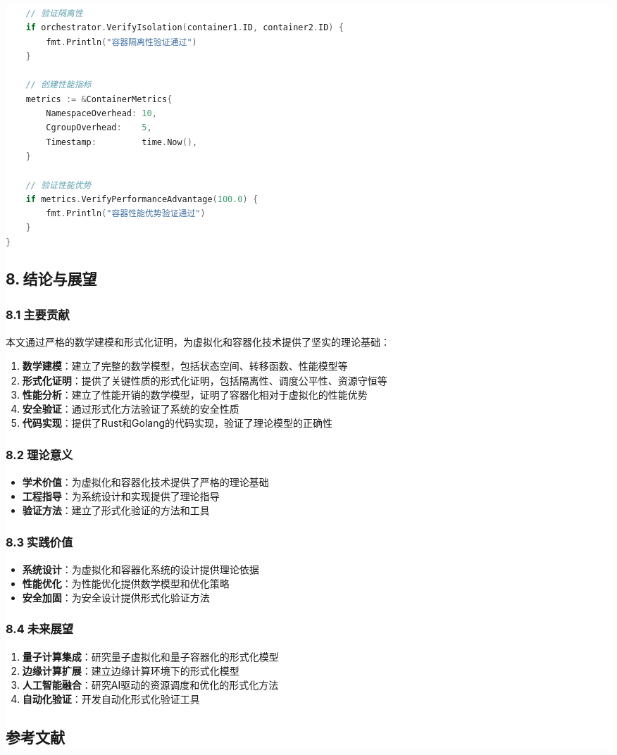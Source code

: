 ```go
    // 验证隔离性
    if orchestrator.VerifyIsolation(container1.ID, container2.ID) {
        fmt.Println("容器隔离性验证通过")
    }

    // 创建性能指标
    metrics := &ContainerMetrics{
        NamespaceOverhead: 10,
        CgroupOverhead:    5,
        Timestamp:         time.Now(),
    }

    // 验证性能优势
    if metrics.VerifyPerformanceAdvantage(100.0) {
        fmt.Println("容器性能优势验证通过")
    }
}
```

## 8. 结论与展望

### 8.1 主要贡献

本文通过严格的数学建模和形式化证明，为虚拟化和容器化技术提供了坚实的理论基础：

1. **数学建模**：建立了完整的数学模型，包括状态空间、转移函数、性能模型等
2. **形式化证明**：提供了关键性质的形式化证明，包括隔离性、调度公平性、资源守恒等
3. **性能分析**：建立了性能开销的数学模型，证明了容器化相对于虚拟化的性能优势
4. **安全验证**：通过形式化方法验证了系统的安全性质
5. **代码实现**：提供了Rust和Golang的代码实现，验证了理论模型的正确性

### 8.2 理论意义

- **学术价值**：为虚拟化和容器化技术提供了严格的理论基础
- **工程指导**：为系统设计和实现提供了理论指导
- **验证方法**：建立了形式化验证的方法和工具

### 8.3 实践价值

- **系统设计**：为虚拟化和容器化系统的设计提供理论依据
- **性能优化**：为性能优化提供数学模型和优化策略
- **安全加固**：为安全设计提供形式化验证方法

### 8.4 未来展望

1. **量子计算集成**：研究量子虚拟化和量子容器化的形式化模型
2. **边缘计算扩展**：建立边缘计算环境下的形式化模型
3. **人工智能融合**：研究AI驱动的资源调度和优化的形式化方法
4. **自动化验证**：开发自动化形式化验证工具

## 参考文献
